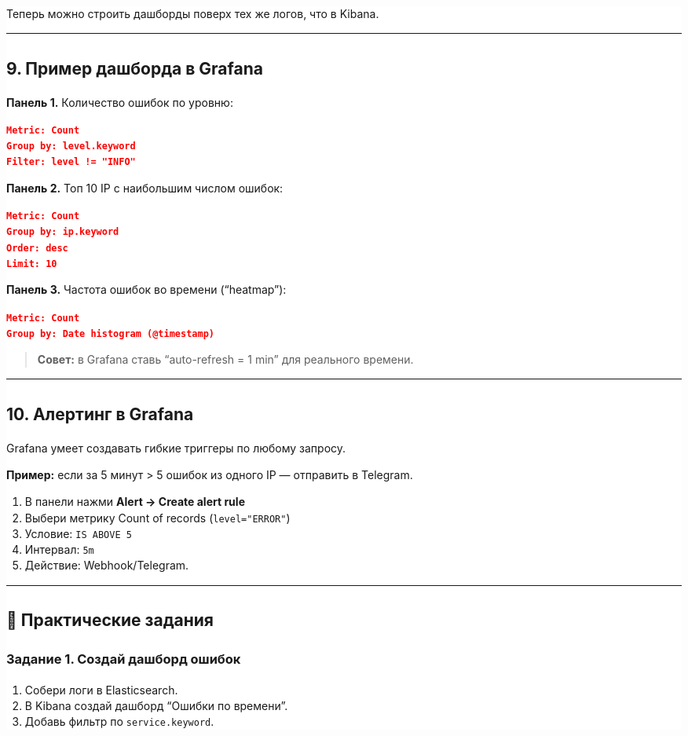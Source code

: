 Теперь можно строить дашборды поверх тех же логов, что в Kibana.

---

## 9. Пример дашборда в Grafana

**Панель 1.** Количество ошибок по уровню:

```json
Metric: Count  
Group by: level.keyword  
Filter: level != "INFO"
```

**Панель 2.** Топ 10 IP с наибольшим числом ошибок:

```json
Metric: Count  
Group by: ip.keyword  
Order: desc  
Limit: 10
```

**Панель 3.** Частота ошибок во времени (“heatmap”):

```json
Metric: Count  
Group by: Date histogram (@timestamp)
```

> **Совет:** в Grafana ставь “auto-refresh = 1 min” для реального времени.

---

## 10. Алертинг в Grafana

Grafana умеет создавать гибкие триггеры по любому запросу.

**Пример:**
если за 5 минут > 5 ошибок из одного IP — отправить в Telegram.

1. В панели нажми **Alert → Create alert rule**
2. Выбери метрику Count of records (`level="ERROR"`)
3. Условие: `IS ABOVE 5`
4. Интервал: `5m`
5. Действие: Webhook/Telegram.

---

## 🔧 Практические задания

### Задание 1. Создай дашборд ошибок

1. Собери логи в Elasticsearch.
2. В Kibana создай дашборд “Ошибки по времени”.
3. Добавь фильтр по `service.keyword`.
